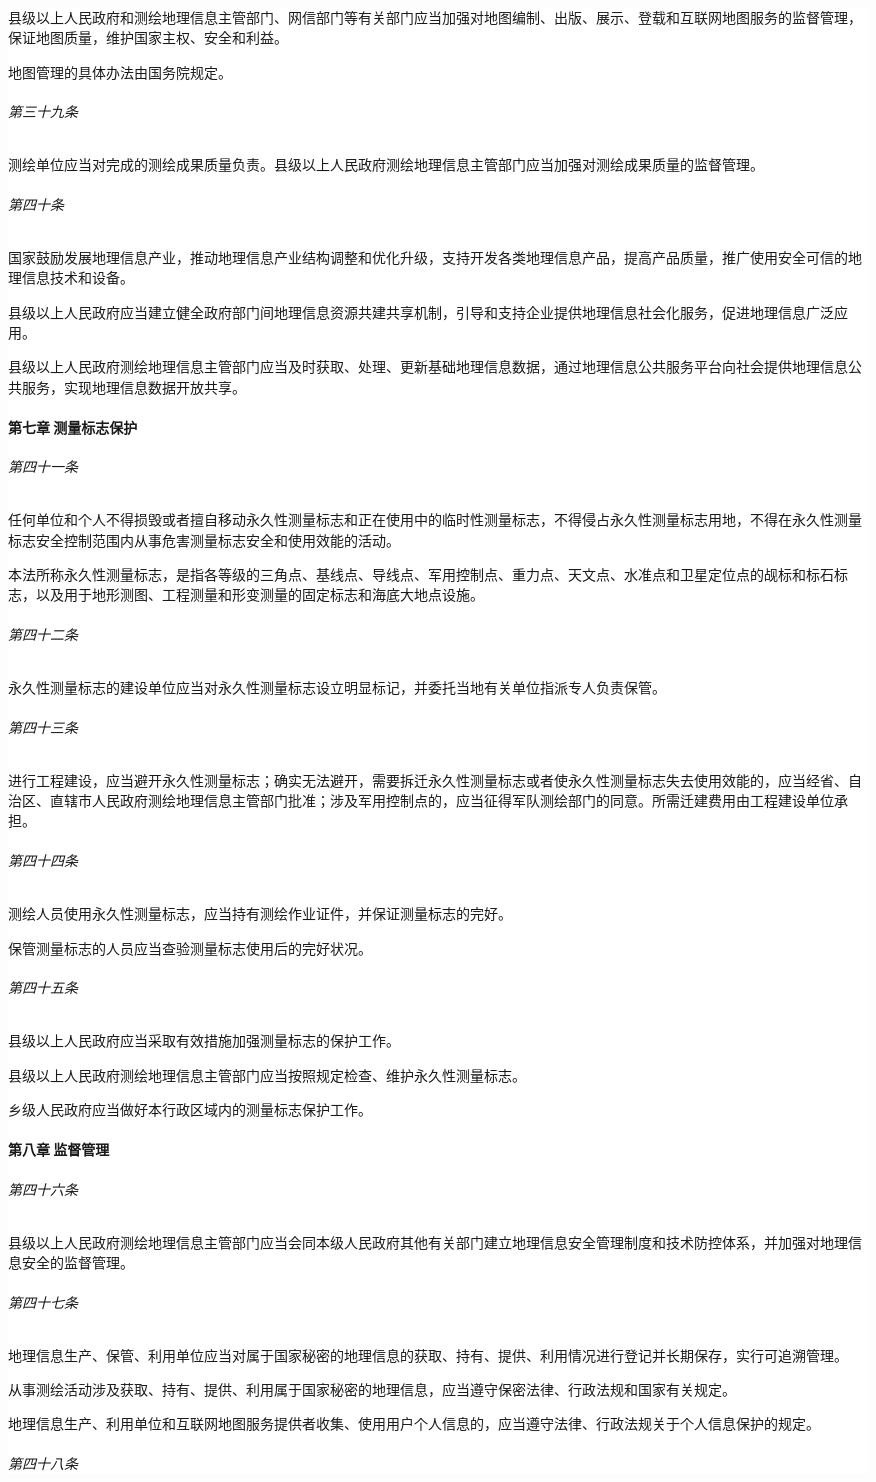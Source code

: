 县级以上人民政府和测绘地理信息主管部门、网信部门等有关部门应当加强对地图编制、出版、展示、登载和互联网地图服务的监督管理，保证地图质量，维护国家主权、安全和利益。

地图管理的具体办法由国务院规定。

###### 第三十九条

测绘单位应当对完成的测绘成果质量负责。县级以上人民政府测绘地理信息主管部门应当加强对测绘成果质量的监督管理。

###### 第四十条

国家鼓励发展地理信息产业，推动地理信息产业结构调整和优化升级，支持开发各类地理信息产品，提高产品质量，推广使用安全可信的地理信息技术和设备。

县级以上人民政府应当建立健全政府部门间地理信息资源共建共享机制，引导和支持企业提供地理信息社会化服务，促进地理信息广泛应用。

县级以上人民政府测绘地理信息主管部门应当及时获取、处理、更新基础地理信息数据，通过地理信息公共服务平台向社会提供地理信息公共服务，实现地理信息数据开放共享。

#### 第七章 测量标志保护

###### 第四十一条

任何单位和个人不得损毁或者擅自移动永久性测量标志和正在使用中的临时性测量标志，不得侵占永久性测量标志用地，不得在永久性测量标志安全控制范围内从事危害测量标志安全和使用效能的活动。

本法所称永久性测量标志，是指各等级的三角点、基线点、导线点、军用控制点、重力点、天文点、水准点和卫星定位点的觇标和标石标志，以及用于地形测图、工程测量和形变测量的固定标志和海底大地点设施。

###### 第四十二条

永久性测量标志的建设单位应当对永久性测量标志设立明显标记，并委托当地有关单位指派专人负责保管。

###### 第四十三条

进行工程建设，应当避开永久性测量标志；确实无法避开，需要拆迁永久性测量标志或者使永久性测量标志失去使用效能的，应当经省、自治区、直辖市人民政府测绘地理信息主管部门批准；涉及军用控制点的，应当征得军队测绘部门的同意。所需迁建费用由工程建设单位承担。

###### 第四十四条

测绘人员使用永久性测量标志，应当持有测绘作业证件，并保证测量标志的完好。

保管测量标志的人员应当查验测量标志使用后的完好状况。

###### 第四十五条

县级以上人民政府应当采取有效措施加强测量标志的保护工作。

县级以上人民政府测绘地理信息主管部门应当按照规定检查、维护永久性测量标志。

乡级人民政府应当做好本行政区域内的测量标志保护工作。

#### 第八章 监督管理

###### 第四十六条

县级以上人民政府测绘地理信息主管部门应当会同本级人民政府其他有关部门建立地理信息安全管理制度和技术防控体系，并加强对地理信息安全的监督管理。

###### 第四十七条

地理信息生产、保管、利用单位应当对属于国家秘密的地理信息的获取、持有、提供、利用情况进行登记并长期保存，实行可追溯管理。

从事测绘活动涉及获取、持有、提供、利用属于国家秘密的地理信息，应当遵守保密法律、行政法规和国家有关规定。

地理信息生产、利用单位和互联网地图服务提供者收集、使用用户个人信息的，应当遵守法律、行政法规关于个人信息保护的规定。

###### 第四十八条
